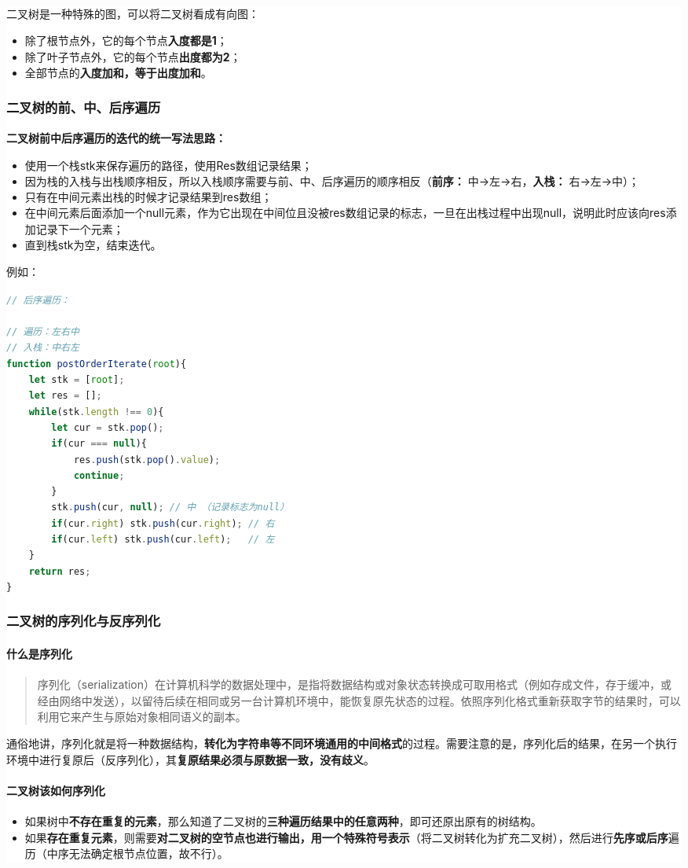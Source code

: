 二叉树是一种特殊的图，可以将二叉树看成有向图：

- 除了根节点外，它的每个节点**入度都是1**；
- 除了叶子节点外，它的每个节点**出度都为2**；
- 全部节点的**入度加和，等于出度加和**。

### 二叉树的前、中、后序遍历

**二叉树前中后序遍历的迭代的统一写法思路：**

- 使用一个栈stk来保存遍历的路径，使用Res数组记录结果；
- 因为栈的入栈与出栈顺序相反，所以入栈顺序需要与前、中、后序遍历的顺序相反（**前序：** 中→左→右，**入栈：** 右→左→中）；
- 只有在中间元素出栈的时候才记录结果到res数组；
- 在中间元素后面添加一个null元素，作为它出现在中间位且没被res数组记录的标志，一旦在出栈过程中出现null，说明此时应该向res添加记录下一个元素；
- 直到栈stk为空，结束迭代。

例如： 

```js
// 后序遍历：

// 遍历：左右中
// 入栈：中右左
function postOrderIterate(root){
    let stk = [root];
    let res = [];
    while(stk.length !== 0){
        let cur = stk.pop();
        if(cur === null){
            res.push(stk.pop().value);
            continue;
        }
        stk.push(cur, null); // 中 （记录标志为null）
        if(cur.right) stk.push(cur.right); // 右
        if(cur.left) stk.push(cur.left);   // 左
    }
    return res;
}
```

### 二叉树的序列化与反序列化

#### 什么是序列化

> 序列化（serialization）在计算机科学的数据处理中，是指将数据结构或对象状态转换成可取用格式（例如存成文件，存于缓冲，或经由网络中发送），以留待后续在相同或另一台计算机环境中，能恢复原先状态的过程。依照序列化格式重新获取字节的结果时，可以利用它来产生与原始对象相同语义的副本。

通俗地讲，序列化就是将一种数据结构，**转化为字符串等不同环境通用的中间格式**的过程。需要注意的是，序列化后的结果，在另一个执行环境中进行复原后（反序列化），其**复原结果必须与原数据一致，没有歧义**。

#### 二叉树该如何序列化

- 如果树中**不存在重复的元素**，那么知道了二叉树的**三种遍历结果中的任意两种**，即可还原出原有的树结构。
- 如果**存在重复元素**，则需要**对二叉树的空节点也进行输出，用一个特殊符号表示**（将二叉树转化为扩充二叉树），然后进行**先序或后序**遍历（中序无法确定根节点位置，故不行）。

